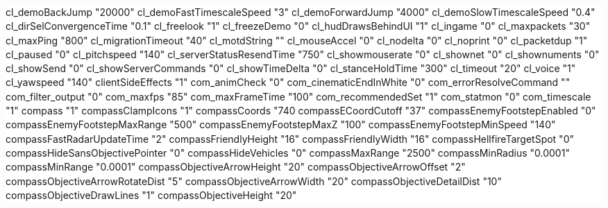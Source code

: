 cl_demoBackJump "20000"
cl_demoFastTimescaleSpeed "3"
cl_demoForwardJump "4000"
cl_demoSlowTimescaleSpeed "0.4"
cl_dirSelConvergenceTime "0.1"
cl_freelook "1"
cl_freezeDemo "0"
cl_hudDrawsBehindUI "1"
cl_ingame "0"
cl_maxpackets "30"
cl_maxPing "800"
cl_migrationTimeout "40"
cl_motdString ""
cl_mouseAccel "0"
cl_nodelta "0"
cl_noprint "0"
cl_packetdup "1"
cl_paused "0"
cl_pitchspeed "140"
cl_serverStatusResendTime "750"
cl_showmouserate "0"
cl_shownet "0"
cl_shownuments "0"
cl_showSend "0"
cl_showServerCommands "0"
cl_showTimeDelta "0"
cl_stanceHoldTime "300"
cl_timeout "20"
cl_voice "1"
cl_yawspeed "140"
clientSideEffects "1"
com_animCheck "0"
com_cinematicEndInWhite "0"
com_errorResolveCommand ""
com_filter_output "0"
com_maxfps "85"
com_maxFrameTime "100"
com_recommendedSet "1"
com_statmon "0"
com_timescale "1"
compass "1"
compassClampIcons "1"
compassCoords "740
compassECoordCutoff "37"
compassEnemyFootstepEnabled "0"
compassEnemyFootstepMaxRange "500"
compassEnemyFootstepMaxZ "100"
compassEnemyFootstepMinSpeed "140"
compassFastRadarUpdateTime "2"
compassFriendlyHeight "16"
compassFriendlyWidth "16"
compassHellfireTargetSpot "0"
compassHideSansObjectivePointer "0"
compassHideVehicles "0"
compassMaxRange "2500"
compassMinRadius "0.0001"
compassMinRange "0.0001"
compassObjectiveArrowHeight "20"
compassObjectiveArrowOffset "2"
compassObjectiveArrowRotateDist "5"
compassObjectiveArrowWidth "20"
compassObjectiveDetailDist "10"
compassObjectiveDrawLines "1"
compassObjectiveHeight "20"